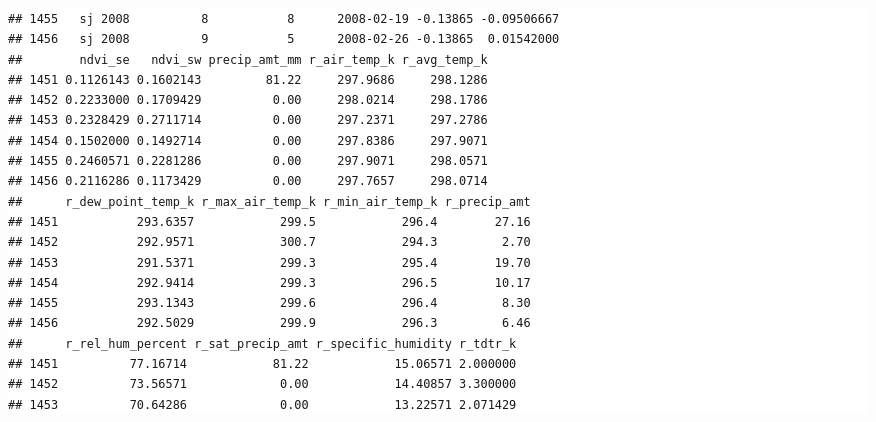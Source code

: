     ## 1455   sj 2008          8           8      2008-02-19 -0.13865 -0.09506667
    ## 1456   sj 2008          9           5      2008-02-26 -0.13865  0.01542000
    ##        ndvi_se   ndvi_sw precip_amt_mm r_air_temp_k r_avg_temp_k
    ## 1451 0.1126143 0.1602143         81.22     297.9686     298.1286
    ## 1452 0.2233000 0.1709429          0.00     298.0214     298.1786
    ## 1453 0.2328429 0.2711714          0.00     297.2371     297.2786
    ## 1454 0.1502000 0.1492714          0.00     297.8386     297.9071
    ## 1455 0.2460571 0.2281286          0.00     297.9071     298.0571
    ## 1456 0.2116286 0.1173429          0.00     297.7657     298.0714
    ##      r_dew_point_temp_k r_max_air_temp_k r_min_air_temp_k r_precip_amt
    ## 1451           293.6357            299.5            296.4        27.16
    ## 1452           292.9571            300.7            294.3         2.70
    ## 1453           291.5371            299.3            295.4        19.70
    ## 1454           292.9414            299.3            296.5        10.17
    ## 1455           293.1343            299.6            296.4         8.30
    ## 1456           292.5029            299.9            296.3         6.46
    ##      r_rel_hum_percent r_sat_precip_amt r_specific_humidity r_tdtr_k
    ## 1451          77.16714            81.22            15.06571 2.000000
    ## 1452          73.56571             0.00            14.40857 3.300000
    ## 1453          70.64286             0.00            13.22571 2.071429